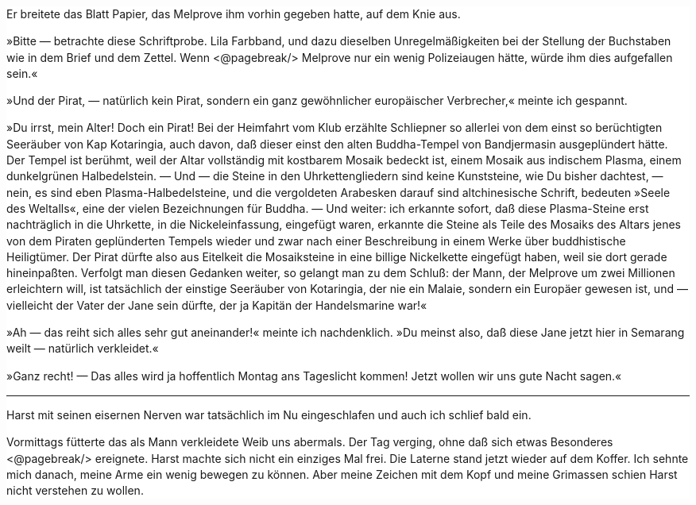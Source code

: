Er breitete das Blatt Papier, das Melprove ihm vorhin
gegeben hatte, auf dem Knie aus.

»Bitte — betrachte diese Schriftprobe. Lila Farbband,
und dazu dieselben Unregelmäßigkeiten bei der Stellung der
Buchstaben wie in dem Brief und dem Zettel. Wenn
<@pagebreak/>
Melprove nur ein wenig Polizeiaugen hätte, würde ihm dies aufgefallen
sein.«

»Und der Pirat, — natürlich kein Pirat, sondern ein
ganz gewöhnlicher europäischer Verbrecher,« meinte ich gespannt.

»Du irrst, mein Alter! Doch ein Pirat! Bei der Heimfahrt
vom Klub erzählte Schliepner so allerlei von dem einst
so berüchtigten Seeräuber von Kap Kotaringia, auch davon,
daß dieser einst den alten Buddha-Tempel von Bandjermasin
ausgeplündert hätte. Der Tempel ist berühmt, weil der Altar
vollständig mit kostbarem Mosaik bedeckt ist, einem Mosaik
aus indischem Plasma, einem dunkelgrünen Halbedelstein. —
Und — die Steine in den Uhrkettengliedern sind keine Kunststeine,
wie Du bisher dachtest, — nein, es sind eben Plasma-Halbedelsteine,
und die vergoldeten Arabesken darauf sind
altchinesische Schrift, bedeuten »Seele des Weltalls«, eine der
vielen Bezeichnungen für Buddha. — Und weiter: ich erkannte
sofort, daß diese Plasma-Steine erst nachträglich in die
Uhrkette, in die Nickeleinfassung, eingefügt waren, erkannte
die Steine als Teile des Mosaiks des Altars jenes von dem
Piraten geplünderten Tempels wieder und zwar nach einer
Beschreibung in einem Werke über buddhistische Heiligtümer.
Der Pirat dürfte also aus Eitelkeit die Mosaiksteine in
eine billige Nickelkette eingefügt haben, weil sie dort gerade
hineinpaßten. Verfolgt man diesen Gedanken weiter, so gelangt
man zu dem Schluß: der Mann, der Melprove um zwei
Millionen erleichtern will, ist tatsächlich der einstige Seeräuber
von Kotaringia, der nie ein Malaie, sondern ein Europäer
gewesen ist, und — vielleicht der Vater der Jane sein
dürfte, der ja Kapitän der Handelsmarine war!«

»Ah — das reiht sich alles sehr gut aneinander!« meinte
ich nachdenklich. »Du meinst also, daß diese Jane jetzt hier
in Semarang weilt — natürlich verkleidet.«

»Ganz recht! — Das alles wird ja hoffentlich Montag
ans Tageslicht kommen! Jetzt wollen wir uns gute Nacht
sagen.«

* * *

Harst mit seinen eisernen Nerven war tatsächlich im Nu
eingeschlafen und auch ich schlief bald ein.

Vormittags fütterte das als Mann verkleidete Weib uns
abermals. Der Tag verging, ohne daß sich etwas Besonderes
<@pagebreak/>
ereignete. Harst machte sich nicht ein einziges Mal frei. Die
Laterne stand jetzt wieder auf dem Koffer. Ich sehnte mich
danach, meine Arme ein wenig bewegen zu können. Aber
meine Zeichen mit dem Kopf und meine Grimassen schien Harst
nicht verstehen zu wollen.
